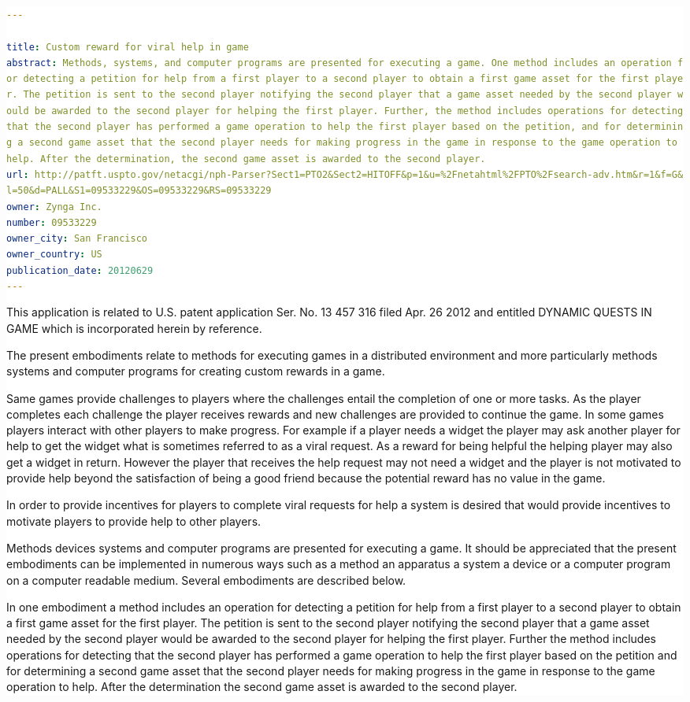 ```yaml
---

title: Custom reward for viral help in game
abstract: Methods, systems, and computer programs are presented for executing a game. One method includes an operation for detecting a petition for help from a first player to a second player to obtain a first game asset for the first player. The petition is sent to the second player notifying the second player that a game asset needed by the second player would be awarded to the second player for helping the first player. Further, the method includes operations for detecting that the second player has performed a game operation to help the first player based on the petition, and for determining a second game asset that the second player needs for making progress in the game in response to the game operation to help. After the determination, the second game asset is awarded to the second player.
url: http://patft.uspto.gov/netacgi/nph-Parser?Sect1=PTO2&Sect2=HITOFF&p=1&u=%2Fnetahtml%2FPTO%2Fsearch-adv.htm&r=1&f=G&l=50&d=PALL&S1=09533229&OS=09533229&RS=09533229
owner: Zynga Inc.
number: 09533229
owner_city: San Francisco
owner_country: US
publication_date: 20120629
---
```

This application is related to U.S. patent application Ser. No. 13 457 316 filed Apr. 26 2012 and entitled DYNAMIC QUESTS IN GAME which is incorporated herein by reference.

The present embodiments relate to methods for executing games in a distributed environment and more particularly methods systems and computer programs for creating custom rewards in a game.

Same games provide challenges to players where the challenges entail the completion of one or more tasks. As the player completes each challenge the player receives rewards and new challenges are provided to continue the game. In some games players interact with other players to make progress. For example if a player needs a widget the player may ask another player for help to get the widget what is sometimes referred to as a viral request. As a reward for being helpful the helping player may also get a widget in return. However the player that receives the help request may not need a widget and the player is not motivated to provide help beyond the satisfaction of being a good friend because the potential reward has no value in the game.

In order to provide incentives for players to complete viral requests for help a system is desired that would provide incentives to motivate players to provide help to other players.

Methods devices systems and computer programs are presented for executing a game. It should be appreciated that the present embodiments can be implemented in numerous ways such as a method an apparatus a system a device or a computer program on a computer readable medium. Several embodiments are described below.

In one embodiment a method includes an operation for detecting a petition for help from a first player to a second player to obtain a first game asset for the first player. The petition is sent to the second player notifying the second player that a game asset needed by the second player would be awarded to the second player for helping the first player. Further the method includes operations for detecting that the second player has performed a game operation to help the first player based on the petition and for determining a second game asset that the second player needs for making progress in the game in response to the game operation to help. After the determination the second game asset is awarded to the second player.

